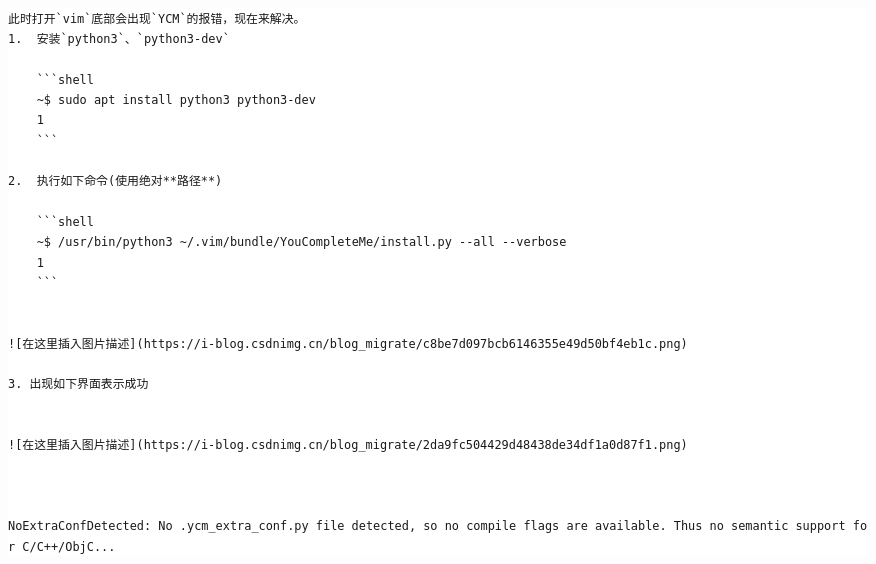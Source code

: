 ```
此时打开`vim`底部会出现`YCM`的报错，现在来解决。
1.  安装`python3`、`python3-dev`

    ```shell
    ~$ sudo apt install python3 python3-dev
    1
    ```
    
2.  执行如下命令(使用绝对**路径**)
    
    ```shell
    ~$ /usr/bin/python3 ~/.vim/bundle/YouCompleteMe/install.py --all --verbose
    1
    ```
    

![在这里插入图片描述](https://i-blog.csdnimg.cn/blog_migrate/c8be7d097bcb6146355e49d50bf4eb1c.png)

3. 出现如下界面表示成功


![在这里插入图片描述](https://i-blog.csdnimg.cn/blog_migrate/2da9fc504429d48438de34df1a0d87f1.png)



NoExtraConfDetected: No .ycm_extra_conf.py file detected, so no compile flags are available. Thus no semantic support for C/C++/ObjC...